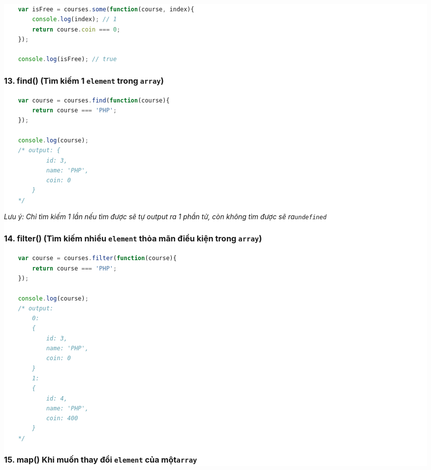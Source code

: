 ```Javascript
    var isFree = courses.some(function(course, index){
        console.log(index); // 1
        return course.coin === 0;
    });

    console.log(isFree); // true
```

### 13. find() (Tìm kiếm 1 `element` trong `array`)

```Javascript
    var course = courses.find(function(course){
        return course === 'PHP';
    });

    console.log(course);
    /* output: {
            id: 3,
            name: 'PHP',
            coin: 0
        }
    */
```

_Lưu ý: Chỉ tìm kiếm 1 lần nếu tìm được sẽ tự output ra 1 phần tử, còn không tìm được sẽ ra`undefined`_

### 14. filter() (Tìm kiếm nhiều `element` thỏa mãn điều kiện trong `array`)

```Javascript
    var course = courses.filter(function(course){
        return course === 'PHP';
    });

    console.log(course);
    /* output:
        0:
        {
            id: 3,
            name: 'PHP',
            coin: 0
        }
        1:
        {
            id: 4,
            name: 'PHP',
            coin: 400
        }
    */
```

### 15. map() Khi muốn thay đổi `element` của một`array`

